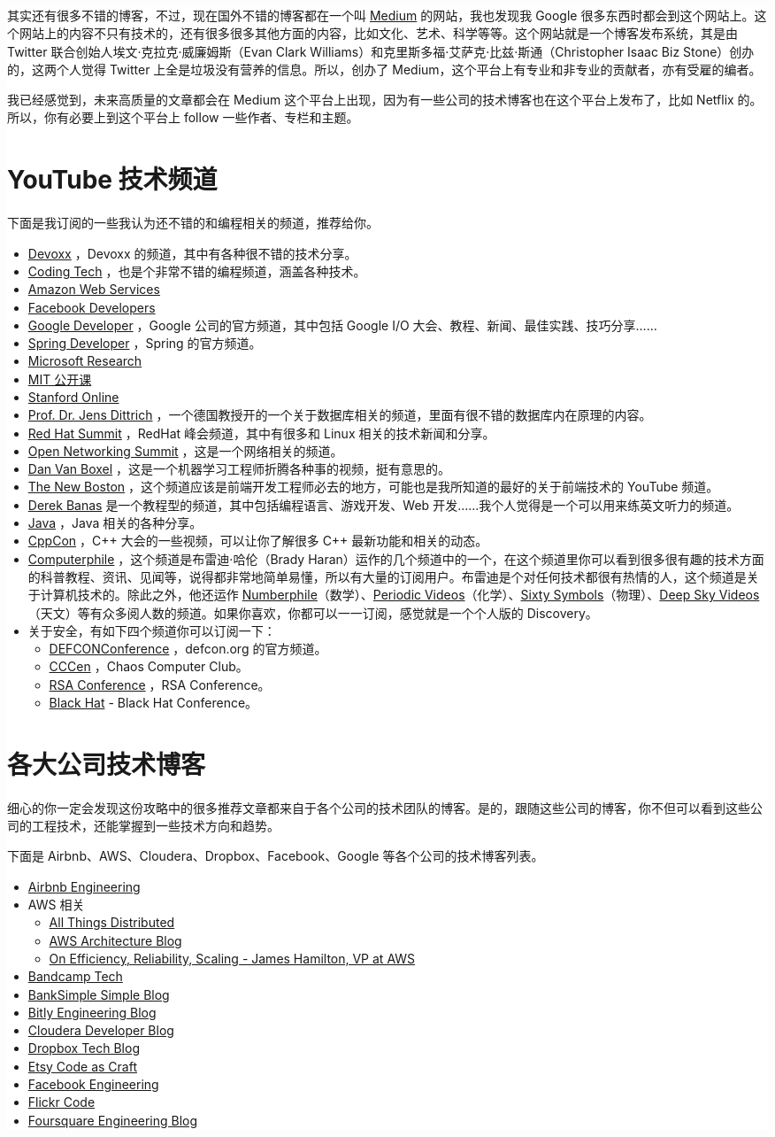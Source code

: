 其实还有很多不错的博客，不过，现在国外不错的博客都在一个叫 [Medium](https://medium.com/) 的网站，我也发现我 Google 很多东西时都会到这个网站上。这个网站上的内容不只有技术的，还有很多很多其他方面的内容，比如文化、艺术、科学等等。这个网站就是一个博客发布系统，其是由 Twitter 联合创始人埃文·克拉克·威廉姆斯（Evan Clark Williams）和克里斯多福·艾萨克·比兹·斯通（Christopher Isaac Biz Stone）创办的，这两个人觉得 Twitter 上全是垃圾没有营养的信息。所以，创办了 Medium，这个平台上有专业和非专业的贡献者，亦有受雇的编者。

我已经感觉到，未来高质量的文章都会在 Medium 这个平台上出现，因为有一些公司的技术博客也在这个平台上发布了，比如 Netflix 的。所以，你有必要上到这个平台上 follow 一些作者、专栏和主题。

# YouTube 技术频道

下面是我订阅的一些我认为还不错的和编程相关的频道，推荐给你。

* [Devoxx](https://www.youtube.com/channel/UCCBVCTuk6uJrN3iFV_3vurg) ，Devoxx 的频道，其中有各种很不错的技术分享。
* [Coding Tech](https://www.youtube.com/channel/UCtxCXg-UvSnTKPOzLH4wJaQ) ，也是个非常不错的编程频道，涵盖各种技术。
* [Amazon Web Services](https://www.youtube.com/channel/UCd6MoB9NC6uYN2grvUNT-Zg)
* [Facebook Developers](https://www.youtube.com/user/FacebookDevelopers/)
* [Google Developer](https://www.youtube.com/user/GoogleDevelopers) ，Google 公司的官方频道，其中包括 Google I/O 大会、教程、新闻、最佳实践、技巧分享……
* [Spring Developer](https://www.youtube.com/user/SpringSourceDev) ，Spring 的官方频道。
* [Microsoft Research](https://www.youtube.com/user/MicrosoftResearch)
* [MIT 公开课](https://www.youtube.com/user/MIT)
* [Stanford Online](https://www.youtube.com/user/stanfordonline)
* [Prof. Dr. Jens Dittrich](https://www.youtube.com/user/jensdit) ，一个德国教授开的一个关于数据库相关的频道，里面有很不错的数据库内在原理的内容。
* [Red Hat Summit](https://www.youtube.com/user/redhatsummit) ，RedHat 峰会频道，其中有很多和 Linux 相关的技术新闻和分享。
* [Open Networking Summit](https://www.youtube.com/user/OpenNetSummit) ，这是一个网络相关的频道。
* [Dan Van Boxel](https://www.youtube.com/user/dvbuntu/) ，这是一个机器学习工程师折腾各种事的视频，挺有意思的。
* [The New Boston](https://www.youtube.com/user/thenewboston/) ，这个频道应该是前端开发工程师必去的地方，可能也是我所知道的最好的关于前端技术的 YouTube 频道。
* [Derek Banas](https://www.youtube.com/user/derekbanas) 是一个教程型的频道，其中包括编程语言、游戏开发、Web 开发……我个人觉得是一个可以用来练英文听力的频道。
* [Java](https://www.youtube.com/user/java/) ，Java 相关的各种分享。
* [CppCon](https://www.youtube.com/user/CppCon) ，C++ 大会的一些视频，可以让你了解很多 C++ 最新功能和相关的动态。
* [Computerphile](https://www.youtube.com/user/Computerphile) ，这个频道是布雷迪·哈伦（Brady Haran）运作的几个频道中的一个，在这个频道里你可以看到很多很有趣的技术方面的科普教程、资讯、见闻等，说得都非常地简单易懂，所以有大量的订阅用户。布雷迪是个对任何技术都很有热情的人，这个频道是关于计算机技术的。除此之外，他还运作 [Numberphile](https://www.youtube.com/user/Numberphile)（数学）、[Periodic Videos](https://www.youtube.com/user/periodicvideos)（化学）、[Sixty Symbols](https://www.youtube.com/user/sixtysymbols)（物理）、[Deep Sky Videos](https://www.youtube.com/user/DeepSkyVideos)（天文）等有众多阅人数的频道。如果你喜欢，你都可以一一订阅，感觉就是一个个人版的 Discovery。
* 关于安全，有如下四个频道你可以订阅一下：
  + [DEFCONConference](https://www.youtube.com/user/DEFCONConference) ，defcon.org 的官方频道。
  + [CCCen](https://www.youtube.com/user/CCCen) ，Chaos Computer Club。
  + [RSA Conference](https://www.youtube.com/user/RSAConference) ，RSA Conference。
  + [Black Hat](https://www.youtube.com/user/BlackHatOfficialYT) - Black Hat Conference。

# 各大公司技术博客

细心的你一定会发现这份攻略中的很多推荐文章都来自于各个公司的技术团队的博客。是的，跟随这些公司的博客，你不但可以看到这些公司的工程技术，还能掌握到一些技术方向和趋势。

下面是 Airbnb、AWS、Cloudera、Dropbox、Facebook、Google 等各个公司的技术博客列表。

* [Airbnb Engineering](https://nerds.airbnb.com/)
* AWS 相关
  + [All Things Distributed](https://www.allthingsdistributed.com/)
  + [AWS Architecture Blog](https://aws.amazon.com/cn/blogs/architecture/)
  + [On Efficiency, Reliability, Scaling - James Hamilton, VP at AWS](http://mvdirona.com/jrh/work/)
* [Bandcamp Tech](http://bandcamptech.wordpress.com/)
* [BankSimple Simple Blog](https://www.simple.com/engineering/)
* [Bitly Engineering Blog](http://word.bitly.com/)
* [Cloudera Developer Blog](https://blog.cloudera.com/blog/)
* [Dropbox Tech Blog](https://tech.dropbox.com/)
* [Etsy Code as Craft](http://codeascraft.com/)
* [Facebook Engineering](https://www.facebook.com/Engineering)
* [Flickr Code](http://code.flickr.net/)
* [Foursquare Engineering Blog](http://engineering.foursquare.com/)
